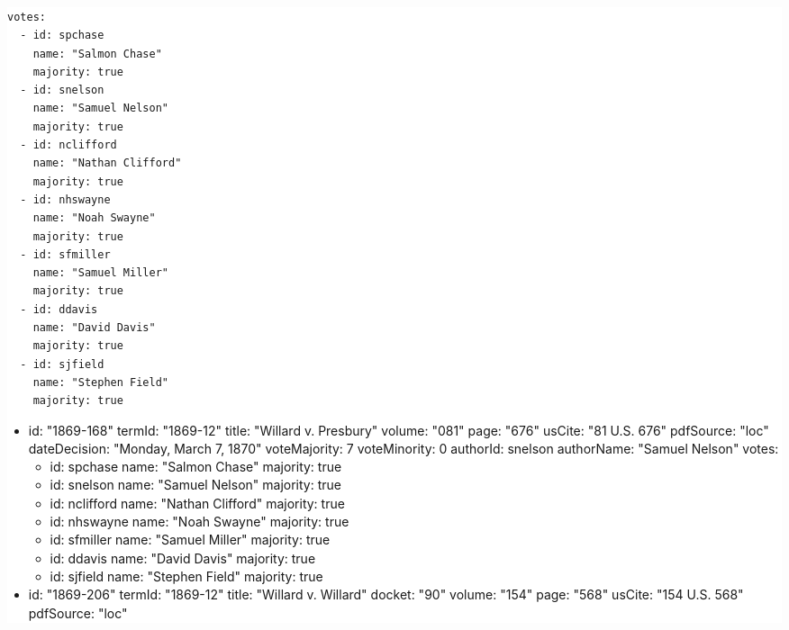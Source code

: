     votes:
      - id: spchase
        name: "Salmon Chase"
        majority: true
      - id: snelson
        name: "Samuel Nelson"
        majority: true
      - id: nclifford
        name: "Nathan Clifford"
        majority: true
      - id: nhswayne
        name: "Noah Swayne"
        majority: true
      - id: sfmiller
        name: "Samuel Miller"
        majority: true
      - id: ddavis
        name: "David Davis"
        majority: true
      - id: sjfield
        name: "Stephen Field"
        majority: true
  - id: "1869-168"
    termId: "1869-12"
    title: "Willard v. Presbury"
    volume: "081"
    page: "676"
    usCite: "81 U.S. 676"
    pdfSource: "loc"
    dateDecision: "Monday, March 7, 1870"
    voteMajority: 7
    voteMinority: 0
    authorId: snelson
    authorName: "Samuel Nelson"
    votes:
      - id: spchase
        name: "Salmon Chase"
        majority: true
      - id: snelson
        name: "Samuel Nelson"
        majority: true
      - id: nclifford
        name: "Nathan Clifford"
        majority: true
      - id: nhswayne
        name: "Noah Swayne"
        majority: true
      - id: sfmiller
        name: "Samuel Miller"
        majority: true
      - id: ddavis
        name: "David Davis"
        majority: true
      - id: sjfield
        name: "Stephen Field"
        majority: true
  - id: "1869-206"
    termId: "1869-12"
    title: "Willard v. Willard"
    docket: "90"
    volume: "154"
    page: "568"
    usCite: "154 U.S. 568"
    pdfSource: "loc"